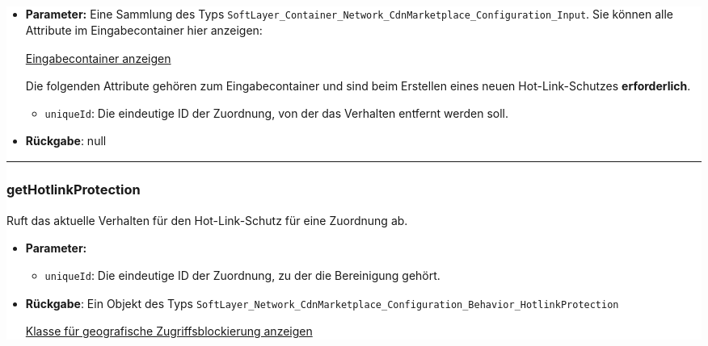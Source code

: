   * **Parameter:** Eine Sammlung des Typs `SoftLayer_Container_Network_CdnMarketplace_Configuration_Input`.
    Sie können alle Attribute im Eingabecontainer hier anzeigen:

    [Eingabecontainer anzeigen](/docs/infrastructure/CDN/input-container.html)

    Die folgenden Attribute gehören zum Eingabecontainer und sind beim Erstellen eines neuen Hot-Link-Schutzes **erforderlich**. 
    * `uniqueId`: Die eindeutige ID der Zuordnung, von der das Verhalten entfernt werden soll. 

  * **Rückgabe**: null

----
### getHotlinkProtection
Ruft das aktuelle Verhalten für den Hot-Link-Schutz für eine Zuordnung ab. 

  * **Parameter:**
    * `uniqueId`: Die eindeutige ID der Zuordnung, zu der die Bereinigung gehört. 

  * **Rückgabe**: Ein Objekt des Typs
     `SoftLayer_Network_CdnMarketplace_Configuration_Behavior_HotlinkProtection`

    [Klasse für geografische Zugriffsblockierung anzeigen](/docs/infrastructure/CDN/hotlink-protection-behavior.html)
